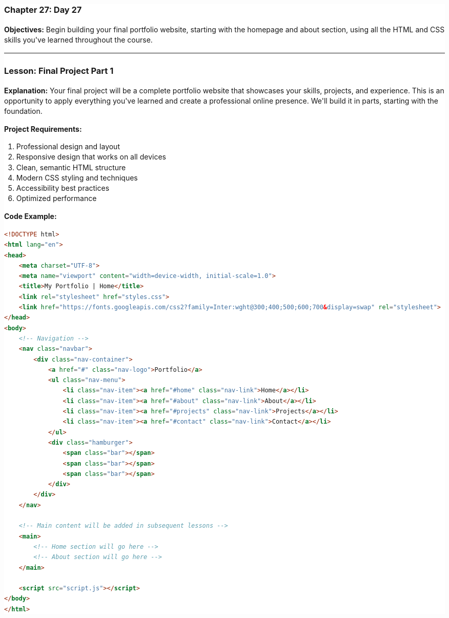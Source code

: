 ### **Chapter 27: Day 27**
**Objectives:** Begin building your final portfolio website, starting with the homepage and about section, using all the HTML and CSS skills you've learned throughout the course.

---

### **Lesson: Final Project Part 1**
**Explanation:**
Your final project will be a complete portfolio website that showcases your skills, projects, and experience. This is an opportunity to apply everything you've learned and create a professional online presence. We'll build it in parts, starting with the foundation.

**Project Requirements:**
1. Professional design and layout
2. Responsive design that works on all devices
3. Clean, semantic HTML structure
4. Modern CSS styling and techniques
5. Accessibility best practices
6. Optimized performance

**Code Example:**
```html
<!DOCTYPE html>
<html lang="en">
<head>
    <meta charset="UTF-8">
    <meta name="viewport" content="width=device-width, initial-scale=1.0">
    <title>My Portfolio | Home</title>
    <link rel="stylesheet" href="styles.css">
    <link href="https://fonts.googleapis.com/css2?family=Inter:wght@300;400;500;600;700&display=swap" rel="stylesheet">
</head>
<body>
    <!-- Navigation -->
    <nav class="navbar">
        <div class="nav-container">
            <a href="#" class="nav-logo">Portfolio</a>
            <ul class="nav-menu">
                <li class="nav-item"><a href="#home" class="nav-link">Home</a></li>
                <li class="nav-item"><a href="#about" class="nav-link">About</a></li>
                <li class="nav-item"><a href="#projects" class="nav-link">Projects</a></li>
                <li class="nav-item"><a href="#contact" class="nav-link">Contact</a></li>
            </ul>
            <div class="hamburger">
                <span class="bar"></span>
                <span class="bar"></span>
                <span class="bar"></span>
            </div>
        </div>
    </nav>

    <!-- Main content will be added in subsequent lessons -->
    <main>
        <!-- Home section will go here -->
        <!-- About section will go here -->
    </main>

    <script src="script.js"></script>
</body>
</html>
```
